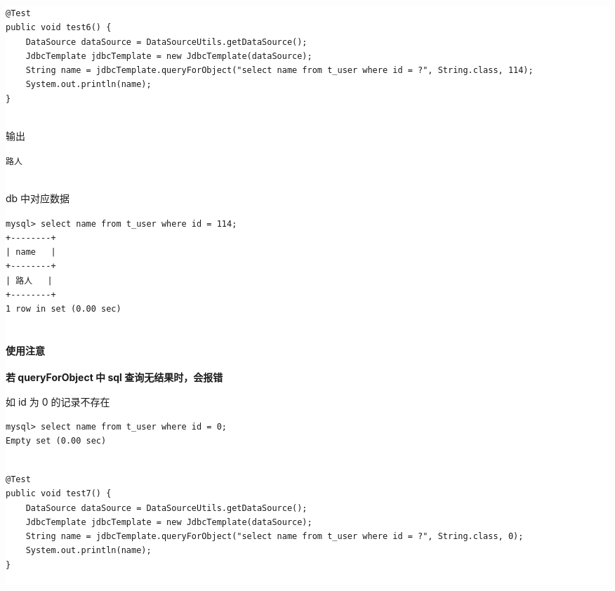 ```
@Test
public void test6() {
    DataSource dataSource = DataSourceUtils.getDataSource();
    JdbcTemplate jdbcTemplate = new JdbcTemplate(dataSource);
    String name = jdbcTemplate.queryForObject("select name from t_user where id = ?", String.class, 114);
    System.out.println(name);
}


```

输出

```
路人


```

db 中对应数据

```
mysql> select name from t_user where id = 114;
+--------+
| name   |
+--------+
| 路人   |
+--------+
1 row in set (0.00 sec)


```

#### 使用注意

**若 queryForObject 中 sql 查询无结果时，会报错**

如 id 为 0 的记录不存在

```
mysql> select name from t_user where id = 0;
Empty set (0.00 sec)


```

```
@Test
public void test7() {
    DataSource dataSource = DataSourceUtils.getDataSource();
    JdbcTemplate jdbcTemplate = new JdbcTemplate(dataSource);
    String name = jdbcTemplate.queryForObject("select name from t_user where id = ?", String.class, 0);
    System.out.println(name);
}


```
